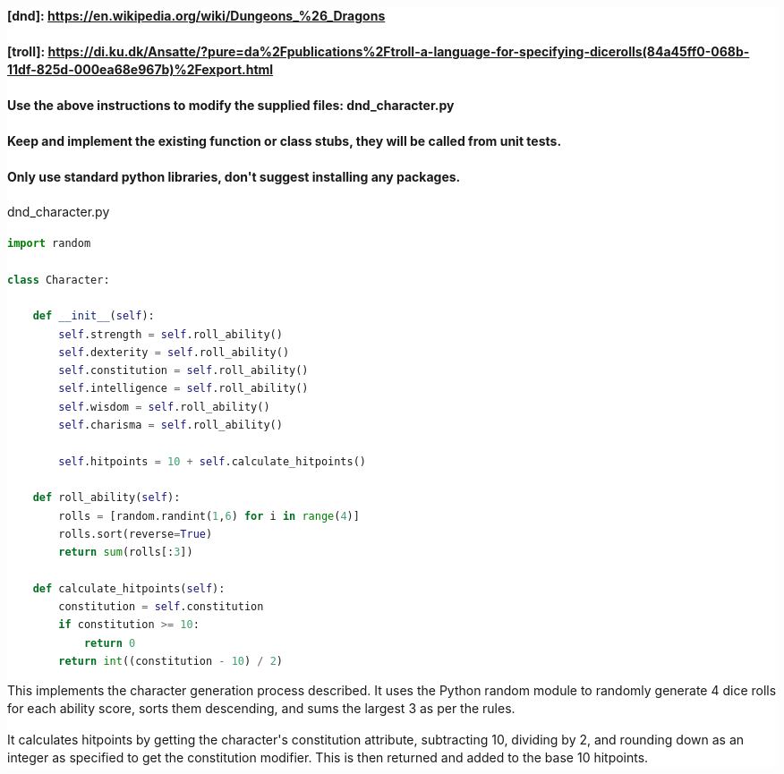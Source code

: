 ####   
#### [dnd]: https://en.wikipedia.org/wiki/Dungeons_%26_Dragons  
#### [troll]: https://di.ku.dk/Ansatte/?pure=da%2Fpublications%2Ftroll-a-language-for-specifying-dicerolls(84a45ff0-068b-11df-825d-000ea68e967b)%2Fexport.html  
####   
#### ####  
####   
#### Use the above instructions to modify the supplied files: dnd_character.py  
#### Keep and implement the existing function or class stubs, they will be called from unit tests.  
#### Only use standard python libraries, don't suggest installing any packages.  

dnd_character.py
```python
import random

class Character:

    def __init__(self):
        self.strength = self.roll_ability()
        self.dexterity = self.roll_ability() 
        self.constitution = self.roll_ability()
        self.intelligence = self.roll_ability()
        self.wisdom = self.roll_ability()
        self.charisma = self.roll_ability()

        self.hitpoints = 10 + self.calculate_hitpoints()

    def roll_ability(self):
        rolls = [random.randint(1,6) for i in range(4)]
        rolls.sort(reverse=True)
        return sum(rolls[:3])

    def calculate_hitpoints(self):
        constitution = self.constitution
        if constitution >= 10:
            return 0
        return int((constitution - 10) / 2)
```

This implements the character generation process described. It uses the Python random module to randomly generate 4 dice rolls for each ability score, sorts them descending, and sums the largest 3 as per the rules. 

It calculates hitpoints by getting the character's constitution attribute, subtracting 10, dividing by 2, and rounding down as an integer as specified to get the constitution modifier. This is then returned and added to the base 10 hitpoints.
